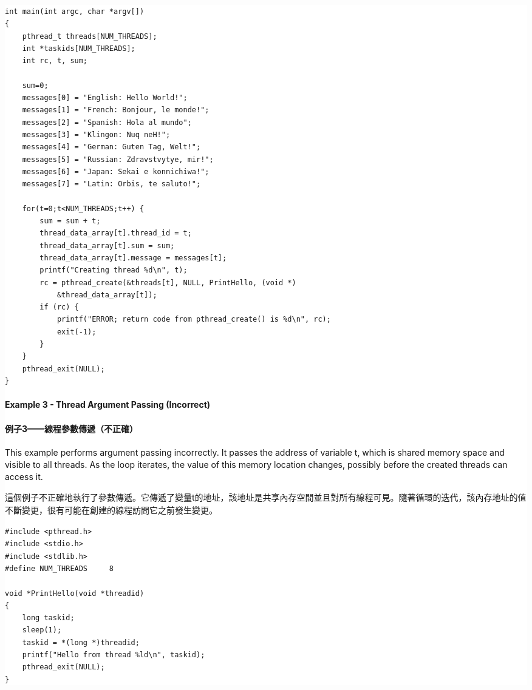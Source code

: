     int main(int argc, char *argv[])
    {
        pthread_t threads[NUM_THREADS];
        int *taskids[NUM_THREADS];
        int rc, t, sum;

        sum=0;
        messages[0] = "English: Hello World!";
        messages[1] = "French: Bonjour, le monde!";
        messages[2] = "Spanish: Hola al mundo";
        messages[3] = "Klingon: Nuq neH!";
        messages[4] = "German: Guten Tag, Welt!"; 
        messages[5] = "Russian: Zdravstvytye, mir!";
        messages[6] = "Japan: Sekai e konnichiwa!";
        messages[7] = "Latin: Orbis, te saluto!";

        for(t=0;t<NUM_THREADS;t++) {
            sum = sum + t;
            thread_data_array[t].thread_id = t;
            thread_data_array[t].sum = sum;
            thread_data_array[t].message = messages[t];
            printf("Creating thread %d\n", t);
            rc = pthread_create(&threads[t], NULL, PrintHello, (void *) 
                &thread_data_array[t]);
            if (rc) {
                printf("ERROR; return code from pthread_create() is %d\n", rc);
                exit(-1);
            }
        }
        pthread_exit(NULL);
    }

#### Example 3 - Thread Argument Passing (Incorrect)
#### 例子3——線程參數傳遞（不正確）

This example performs argument passing incorrectly. It passes the address of variable t, which is shared memory space and visible to all threads. As the loop iterates, the value of this memory location changes, possibly before the created threads can access it.

這個例子不正確地執行了參數傳遞。它傳遞了變量t的地址，該地址是共享內存空間並且對所有線程可見。隨著循環的迭代，該內存地址的值不斷變更，很有可能在創建的線程訪問它之前發生變更。

    #include <pthread.h>
    #include <stdio.h>
    #include <stdlib.h>
    #define NUM_THREADS     8

    void *PrintHello(void *threadid)
    {
        long taskid;
        sleep(1);
        taskid = *(long *)threadid;
        printf("Hello from thread %ld\n", taskid);
        pthread_exit(NULL);
    }

